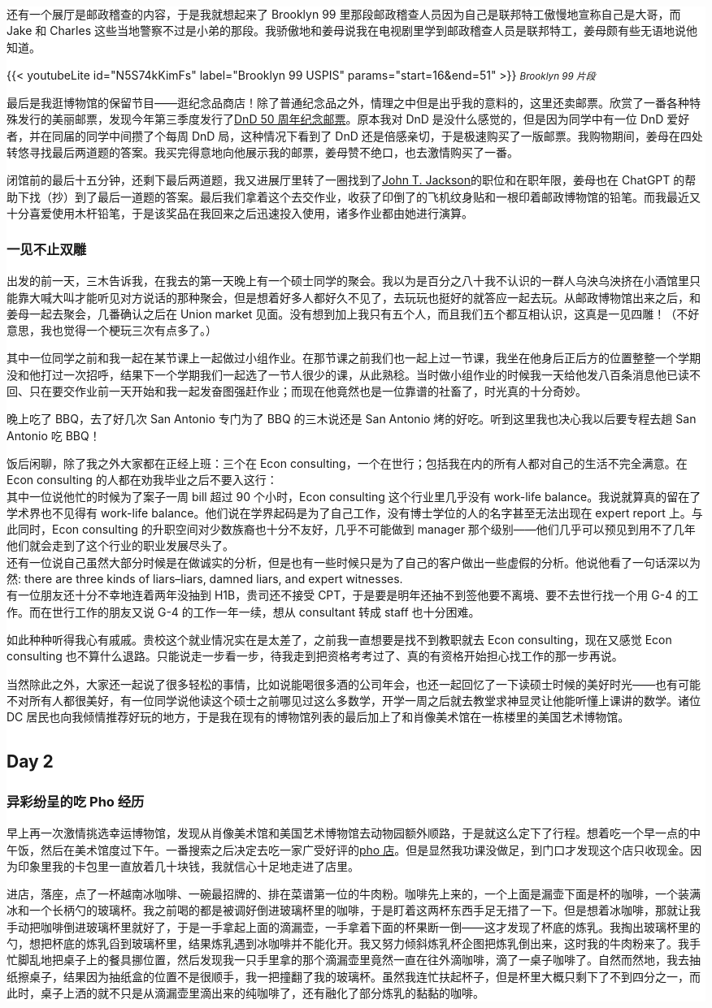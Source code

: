 还有一个展厅是邮政稽查的内容，于是我就想起来了 Brooklyn 99 里那段邮政稽查人员因为自己是联邦特工傲慢地宣称自己是大哥，而 Jake 和 Charles 这些当地警察不过是小弟的那段。我骄傲地和姜母说我在电视剧里学到邮政稽查人员是联邦特工，姜母颇有些无语地说他知道。

{{< youtubeLite id="N5S74kKimFs" label="Brooklyn 99 USPIS" params="start=16&end=51" >}}
<small> _Brooklyn 99 片段_ </small>

最后是我逛博物馆的保留节目——逛纪念品商店！除了普通纪念品之外，情理之中但是出乎我的意料的，这里还卖邮票。欣赏了一番各种特殊发行的美丽邮票，发现今年第三季度发行了[DnD 50 周年纪念邮票](https://store.usps.com/store/product/dungeons-dragons-stamps-S_485404)。原本我对 DnD 是没什么感觉的，但是因为同学中有一位 DnD 爱好者，并在同届的同学中间攒了个每周 DnD 局，这种情况下看到了 DnD 还是倍感亲切，于是极速购买了一版邮票。我购物期间，姜母在四处转悠寻找最后两道题的答案。我买完得意地向他展示我的邮票，姜母赞不绝口，也去激情购买了一番。

闭馆前的最后十五分钟，还剩下最后两道题，我又进展厅里转了一圈找到了[John T. Jackson](https://postalmuseum.si.edu/exhibition/systems-at-work-the-exhibition-1885/drawing-of-postmaster-john-t-jackson)的职位和在职年限，姜母也在 ChatGPT 的帮助下找（抄）到了最后一道题的答案。最后我们拿着这个去交作业，收获了印倒了的飞机纹身贴和一根印着邮政博物馆的铅笔。而我最近又十分喜爱使用木杆铅笔，于是该奖品在我回来之后迅速投入使用，诸多作业都由她进行演算。

### 一见不止双雕

出发的前一天，三木告诉我，在我去的第一天晚上有一个硕士同学的聚会。我以为是百分之八十我不认识的一群人乌泱乌泱挤在小酒馆里只能靠大喊大叫才能听见对方说话的那种聚会，但是想着好多人都好久不见了，去玩玩也挺好的就答应一起去玩。从邮政博物馆出来之后，和姜母一起去聚会，几番确认之后在 Union market 见面。没有想到加上我只有五个人，而且我们五个都互相认识，这真是一见四雕！（不好意思，我也觉得一个梗玩三次有点多了。）

其中一位同学之前和我一起在某节课上一起做过小组作业。在那节课之前我们也一起上过一节课，我坐在他身后正后方的位置整整一个学期没和他打过一次招呼，结果下一个学期我们一起选了一节人很少的课，从此熟稔。当时做小组作业的时候我一天给他发八百条消息他已读不回、只在要交作业前一天开始和我一起发奋图强赶作业；而现在他竟然也是一位靠谱的社畜了，时光真的十分奇妙。

晚上吃了 BBQ，去了好几次 San Antonio 专门为了 BBQ 的三木说还是 San Antonio 烤的好吃。听到这里我也决心我以后要专程去趟 San Antonio 吃 BBQ！

饭后闲聊，除了我之外大家都在正经上班：三个在 Econ consulting，一个在世行；包括我在内的所有人都对自己的生活不完全满意。在 Econ consulting 的人都在劝我毕业之后不要入这行：  
其中一位说他忙的时候为了案子一周 bill 超过 90 个小时，Econ consulting 这个行业里几乎没有 work-life balance。我说就算真的留在了学术界也不见得有 work-life balance。他们说在学界起码是为了自己工作，没有博士学位的人的名字甚至无法出现在 expert report 上。与此同时，Econ consulting 的升职空间对少数族裔也十分不友好，几乎不可能做到 manager 那个级别——他们几乎可以预见到用不了几年他们就会走到了这个行业的职业发展尽头了。  
还有一位说自己虽然大部分时候是在做诚实的分析，但是也有一些时候只是为了自己的客户做出一些虚假的分析。他说他看了一句话深以为然: there are three kinds of liars–liars, damned liars, and expert witnesses.  
有一位朋友还十分不幸地连着两年没抽到 H1B，贵司还不接受 CPT，于是要是明年还抽不到签他要不离境、要不去世行找一个用 G-4 的工作。而在世行工作的朋友又说 G-4 的工作一年一续，想从 consultant 转成 staff 也十分困难。

如此种种听得我心有戚戚。贵校这个就业情况实在是太差了，之前我一直想要是找不到教职就去 Econ consulting，现在又感觉 Econ consulting 也不算什么退路。只能说走一步看一步，待我走到把资格考考过了、真的有资格开始担心找工作的那一步再说。

当然除此之外，大家还一起说了很多轻松的事情，比如说能喝很多酒的公司年会，也还一起回忆了一下读硕士时候的美好时光——也有可能不对所有人都很美好，有一位同学说他读这个硕士之前哪见过这么多数学，开学一周之后就去教堂求神显灵让他能听懂上课讲的数学。诸位 DC 居民也向我倾情推荐好玩的地方，于是我在现有的博物馆列表的最后加上了和肖像美术馆在一栋楼里的美国艺术博物馆。

## Day 2

### 异彩纷呈的吃 Pho 经历

早上再一次激情挑选幸运博物馆，发现从肖像美术馆和美国艺术博物馆去动物园额外顺路，于是就这么定下了行程。想着吃一个早一点的中午饭，然后在美术馆度过下午。一番搜索之后决定去吃一家广受好评的[pho 店](https://pho-75.com)。但是显然我功课没做足，到门口才发现这个店只收现金。因为印象里我的卡包里一直放着几十块钱，我就信心十足地走进了店里。

进店，落座，点了一杯越南冰咖啡、一碗最招牌的、排在菜谱第一位的牛肉粉。咖啡先上来的，一个上面是漏壶下面是杯的咖啡，一个装满冰和一个长柄勺的玻璃杯。我之前喝的都是被调好倒进玻璃杯里的咖啡，于是盯着这两杯东西手足无措了一下。但是想着冰咖啡，那就让我手动把咖啡倒进玻璃杯里就好了，于是一手拿起上面的滴漏壶，一手拿着下面的杯果断一倒——这才发现了杯底的炼乳。我掏出玻璃杯里的勺，想把杯底的炼乳舀到玻璃杯里，结果炼乳遇到冰咖啡并不能化开。我又努力倾斜炼乳杯企图把炼乳倒出来，这时我的牛肉粉来了。我手忙脚乱地把桌子上的餐具挪位置，然后发现我一只手里拿的那个滴漏壶里竟然一直在往外滴咖啡，滴了一桌子咖啡了。自然而然地，我去抽纸擦桌子，结果因为抽纸盒的位置不是很顺手，我一把撞翻了我的玻璃杯。虽然我连忙扶起杯子，但是杯里大概只剩下了不到四分之一，而此时，桌子上洒的就不只是从滴漏壶里滴出来的纯咖啡了，还有融化了部分炼乳的黏黏的咖啡。
